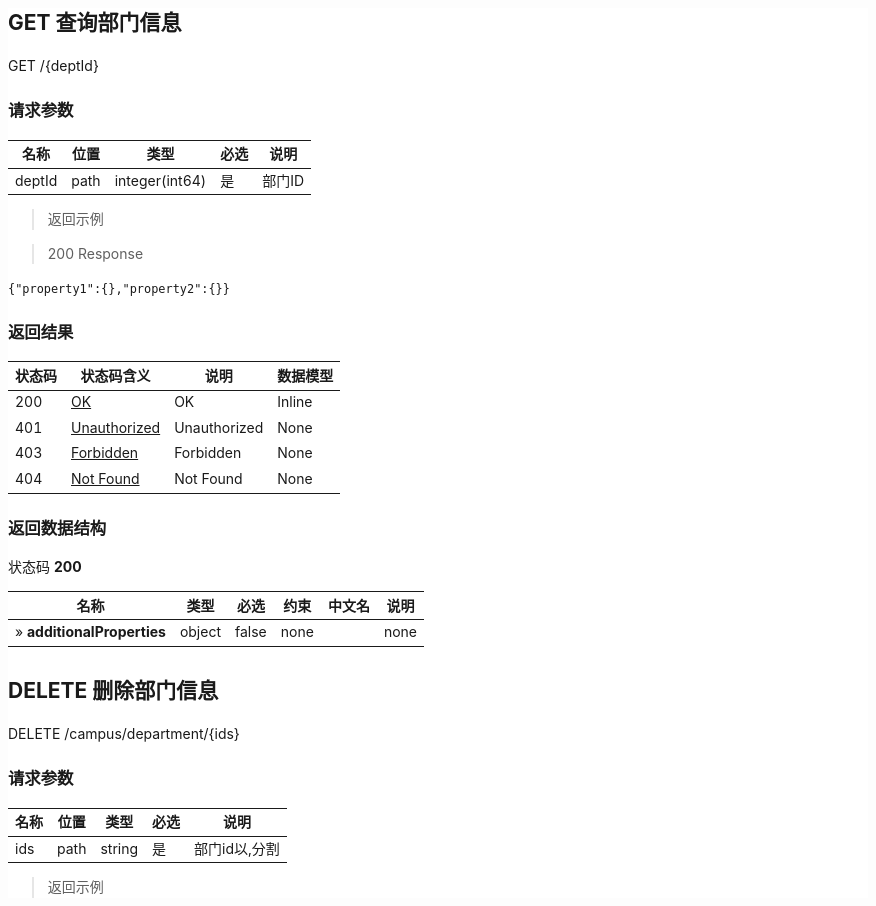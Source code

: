 <a id="opIdgetByIdUsingGET_1"></a>

## GET 查询部门信息

GET /{deptId}

### 请求参数

|名称|位置|类型|必选|说明|
|---|---|---|---|---|
|deptId|path|integer(int64)| 是 |部门ID|

> 返回示例

> 200 Response

```
{"property1":{},"property2":{}}
```

### 返回结果

|状态码|状态码含义|说明|数据模型|
|---|---|---|---|
|200|[OK](https://tools.ietf.org/html/rfc7231#section-6.3.1)|OK|Inline|
|401|[Unauthorized](https://tools.ietf.org/html/rfc7235#section-3.1)|Unauthorized|None|
|403|[Forbidden](https://tools.ietf.org/html/rfc7231#section-6.5.3)|Forbidden|None|
|404|[Not Found](https://tools.ietf.org/html/rfc7231#section-6.5.4)|Not Found|None|

### 返回数据结构

状态码 **200**

|名称|类型|必选|约束|中文名|说明|
|---|---|---|---|---|---|
|» **additionalProperties**|object|false|none||none|

<a id="opIdremoveUsingDELETE_1"></a>

## DELETE 删除部门信息

DELETE /campus/department/{ids}

### 请求参数

|名称|位置|类型|必选|说明|
|---|---|---|---|---|
|ids|path|string| 是 |部门id以,分割|

> 返回示例
